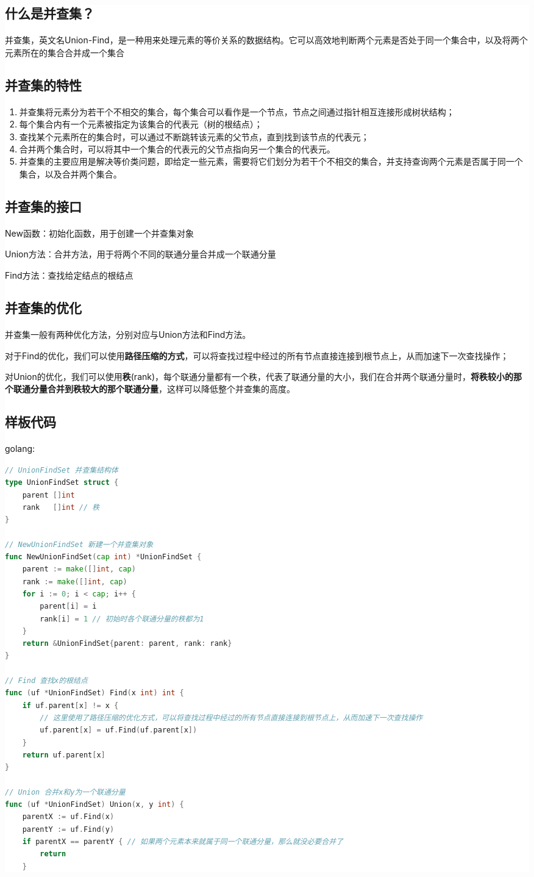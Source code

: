 
## 什么是并查集？
并查集，英文名Union-Find，是一种用来处理元素的等价关系的数据结构。它可以高效地判断两个元素是否处于同一个集合中，以及将两个元素所在的集合合并成一个集合

## 并查集的特性
1. 并查集将元素分为若干个不相交的集合，每个集合可以看作是一个节点，节点之间通过指针相互连接形成树状结构；
2. 每个集合内有一个元素被指定为该集合的代表元（树的根结点）；
3. 查找某个元素所在的集合时，可以通过不断跳转该元素的父节点，直到找到该节点的代表元；
4. 合并两个集合时，可以将其中一个集合的代表元的父节点指向另一个集合的代表元。
5. 并查集的主要应用是解决等价类问题，即给定一些元素，需要将它们划分为若干个不相交的集合，并支持查询两个元素是否属于同一个集合，以及合并两个集合。

## 并查集的接口
New函数：初始化函数，用于创建一个并查集对象

Union方法：合并方法，用于将两个不同的联通分量合并成一个联通分量

Find方法：查找给定结点的根结点

## 并查集的优化
并查集一般有两种优化方法，分别对应与Union方法和Find方法。

对于Find的优化，我们可以使用**路径压缩的方式**，可以将查找过程中经过的所有节点直接连接到根节点上，从而加速下一次查找操作；

对Union的优化，我们可以使用**秩**(rank)，每个联通分量都有一个秩，代表了联通分量的大小，我们在合并两个联通分量时，**将秩较小的那个联通分量合并到秩较大的那个联通分量**，这样可以降低整个并查集的高度。

## 样板代码
golang:
```go
// UnionFindSet 并查集结构体
type UnionFindSet struct {
	parent []int
	rank   []int // 秩
}

// NewUnionFindSet 新建一个并查集对象
func NewUnionFindSet(cap int) *UnionFindSet {
	parent := make([]int, cap)
	rank := make([]int, cap)
	for i := 0; i < cap; i++ {
		parent[i] = i
		rank[i] = 1 // 初始时各个联通分量的秩都为1
	}
	return &UnionFindSet{parent: parent, rank: rank}
}

// Find 查找x的根结点
func (uf *UnionFindSet) Find(x int) int {
	if uf.parent[x] != x {
		// 这里使用了路径压缩的优化方式，可以将查找过程中经过的所有节点直接连接到根节点上，从而加速下一次查找操作
		uf.parent[x] = uf.Find(uf.parent[x])
	}
	return uf.parent[x]
}

// Union 合并x和y为一个联通分量
func (uf *UnionFindSet) Union(x, y int) {
	parentX := uf.Find(x)
	parentY := uf.Find(y)
	if parentX == parentY { // 如果两个元素本来就属于同一个联通分量，那么就没必要合并了
		return
	}
```